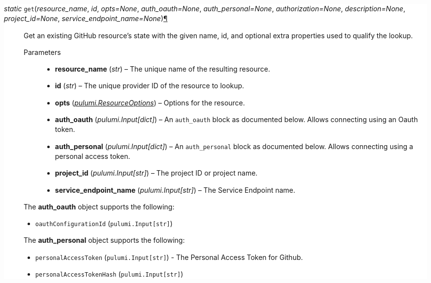 <em class="property">static </em><code class="sig-name descname">get</code><span class="sig-paren">(</span><em class="sig-param"><span class="n">resource_name</span></em>, <em class="sig-param"><span class="n">id</span></em>, <em class="sig-param"><span class="n">opts</span><span class="o">=</span><span class="default_value">None</span></em>, <em class="sig-param"><span class="n">auth_oauth</span><span class="o">=</span><span class="default_value">None</span></em>, <em class="sig-param"><span class="n">auth_personal</span><span class="o">=</span><span class="default_value">None</span></em>, <em class="sig-param"><span class="n">authorization</span><span class="o">=</span><span class="default_value">None</span></em>, <em class="sig-param"><span class="n">description</span><span class="o">=</span><span class="default_value">None</span></em>, <em class="sig-param"><span class="n">project_id</span><span class="o">=</span><span class="default_value">None</span></em>, <em class="sig-param"><span class="n">service_endpoint_name</span><span class="o">=</span><span class="default_value">None</span></em><span class="sig-paren">)</span><a class="headerlink" href="#pulumi_azuredevops.service_endpoint.GitHub.get" title="Permalink to this definition">¶</a></dt>
<dd><p>Get an existing GitHub resource’s state with the given name, id, and optional extra
properties used to qualify the lookup.</p>
<dl class="field-list simple">
<dt class="field-odd">Parameters</dt>
<dd class="field-odd"><ul class="simple">
<li><p><strong>resource_name</strong> (<em>str</em>) – The unique name of the resulting resource.</p></li>
<li><p><strong>id</strong> (<em>str</em>) – The unique provider ID of the resource to lookup.</p></li>
<li><p><strong>opts</strong> (<a class="reference internal" href="../../pulumi/#pulumi.ResourceOptions" title="pulumi.ResourceOptions"><em>pulumi.ResourceOptions</em></a>) – Options for the resource.</p></li>
<li><p><strong>auth_oauth</strong> (<em>pulumi.Input</em><em>[</em><em>dict</em><em>]</em>) – An <code class="docutils literal notranslate"><span class="pre">auth_oauth</span></code> block as documented below. Allows connecting using an Oauth token.</p></li>
<li><p><strong>auth_personal</strong> (<em>pulumi.Input</em><em>[</em><em>dict</em><em>]</em>) – An <code class="docutils literal notranslate"><span class="pre">auth_personal</span></code> block as documented below. Allows connecting using a personal access token.</p></li>
<li><p><strong>project_id</strong> (<em>pulumi.Input</em><em>[</em><em>str</em><em>]</em>) – The project ID or project name.</p></li>
<li><p><strong>service_endpoint_name</strong> (<em>pulumi.Input</em><em>[</em><em>str</em><em>]</em>) – The Service Endpoint name.</p></li>
</ul>
</dd>
</dl>
<p>The <strong>auth_oauth</strong> object supports the following:</p>
<ul class="simple">
<li><p><code class="docutils literal notranslate"><span class="pre">oauthConfigurationId</span></code> (<code class="docutils literal notranslate"><span class="pre">pulumi.Input[str]</span></code>)</p></li>
</ul>
<p>The <strong>auth_personal</strong> object supports the following:</p>
<ul class="simple">
<li><p><code class="docutils literal notranslate"><span class="pre">personalAccessToken</span></code> (<code class="docutils literal notranslate"><span class="pre">pulumi.Input[str]</span></code>) - The Personal Access Token for Github.</p></li>
<li><p><code class="docutils literal notranslate"><span class="pre">personalAccessTokenHash</span></code> (<code class="docutils literal notranslate"><span class="pre">pulumi.Input[str]</span></code>)</p></li>
</ul>
</dd></dl>
